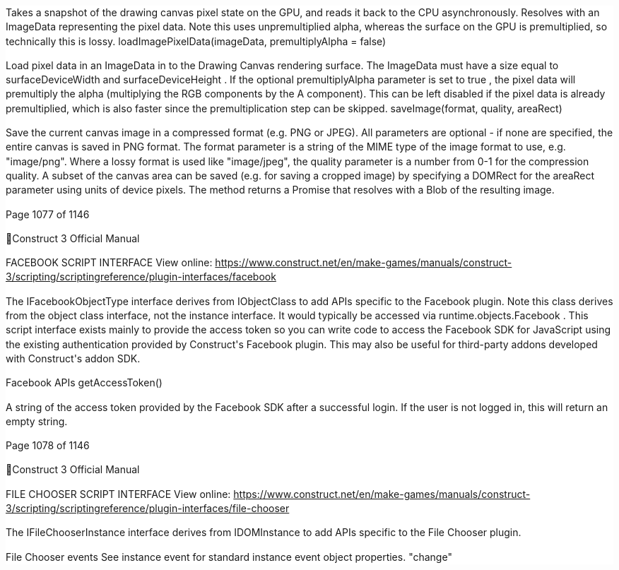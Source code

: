 Takes a snapshot of the drawing canvas pixel state on the GPU, and reads it back to the CPU
asynchronously. Resolves with an ImageData representing the pixel data. Note this uses
unpremultiplied alpha, whereas the surface on the GPU is premultiplied, so technically this is
lossy.
loadImagePixelData(imageData, premultiplyAlpha = false)

Load pixel data in an ImageData in to the Drawing Canvas rendering surface. The ImageData
must have a size equal to surfaceDeviceWidth and surfaceDeviceHeight . If the optional
premultiplyAlpha parameter is set to true , the pixel data will premultiply the alpha
(multiplying the RGB components by the A component). This can be left disabled if the pixel
data is already premultiplied, which is also faster since the premultiplication step can be
skipped.
saveImage(format, quality, areaRect)

Save the current canvas image in a compressed format (e.g. PNG or JPEG). All parameters
are optional - if none are specified, the entire canvas is saved in PNG format. The format
parameter is a string of the MIME type of the image format to use, e.g. "image/png". Where a
lossy format is used like "image/jpeg", the quality parameter is a number from 0-1 for the
compression quality. A subset of the canvas area can be saved (e.g. for saving a cropped
image) by specifying a DOMRect for the areaRect parameter using units of device pixels.
The method returns a Promise that resolves with a Blob of the resulting image.

Page 1077 of 1146

Construct 3 Official Manual

FACEBOOK SCRIPT INTERFACE
View online: https://www.construct.net/en/make-games/manuals/construct-3/scripting/scriptingreference/plugin-interfaces/facebook

The IFacebookObjectType interface derives from IObjectClass to add APIs specific to the
Facebook plugin. Note this class derives from the object class interface, not the instance
interface. It would typically be accessed via runtime.objects.Facebook .
This script interface exists mainly to provide the access token so you can write code to access
the Facebook SDK for JavaScript using the existing authentication provided by Construct's
Facebook plugin. This may also be useful for third-party addons developed with Construct's
addon SDK.

Facebook APIs
getAccessToken()

A string of the access token provided by the Facebook SDK after a successful login. If the
user is not logged in, this will return an empty string.

Page 1078 of 1146

Construct 3 Official Manual

FILE CHOOSER SCRIPT INTERFACE
View online: https://www.construct.net/en/make-games/manuals/construct-3/scripting/scriptingreference/plugin-interfaces/file-chooser

The IFileChooserInstance interface derives from IDOMInstance to add APIs specific to the File
Chooser plugin.

File Chooser events
See instance event for standard instance event object properties.
"change"
